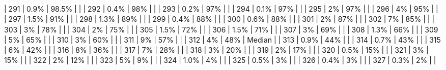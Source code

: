 | 291 | 0.9% | 98.5% |  |
| 292 | 0.4% | 98% |  |
| 293 | 0.2% | 97% |  |
| 294 | 0.1% | 97% |  |
| 295 | 2% | 97% |  |
| 296 | 4% | 95% |  |
| 297 | 1.5% | 91% |  |
| 298 | 1.3% | 89% |  |
| 299 | 0.4% | 88% |  |
| 300 | 0.6% | 88% |  |
| 301 | 2% | 87% |  |
| 302 | 7% | 85% |  |
| 303 | 3% | 78% |  |
| 304 | 2% | 75% |  |
| 305 | 1.5% | 72% |  |
| 306 | 1.5% | 71% |  |
| 307 | 3% | 69% |  |
| 308 | 1.3% | 66% |  |
| 309 | 5% | 65% |  |
| 310 | 3% | 60% |  |
| 311 | 9% | 57% |  |
| 312 | 4% | 48% | Median |
| 313 | 0.9% | 44% |  |
| 314 | 0.7% | 43% |  |
| 315 | 6% | 42% |  |
| 316 | 8% | 36% |  |
| 317 | 7% | 28% |  |
| 318 | 3% | 20% |  |
| 319 | 2% | 17% |  |
| 320 | 0.5% | 15% |  |
| 321 | 3% | 15% |  |
| 322 | 2% | 12% |  |
| 323 | 5% | 9% |  |
| 324 | 1.0% | 4% |  |
| 325 | 0.5% | 3% |  |
| 326 | 0.4% | 3% |  |
| 327 | 0.3% | 2% |  |